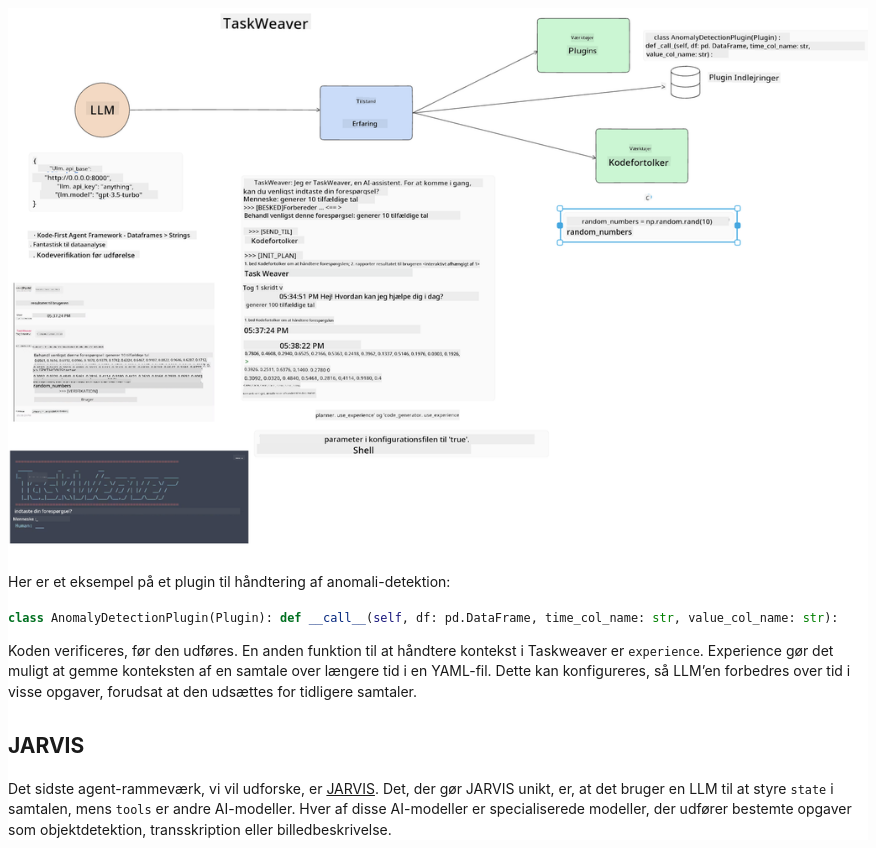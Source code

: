 ![Taskweaver](../../../translated_images/taskweaver.da8559999267715a95b7677cf9b7d7dd8420aee6f3c484ced1833f081988dcd5.da.png)

Her er et eksempel på et plugin til håndtering af anomali-detektion:

```python
class AnomalyDetectionPlugin(Plugin): def __call__(self, df: pd.DataFrame, time_col_name: str, value_col_name: str):
```

Koden verificeres, før den udføres. En anden funktion til at håndtere kontekst i Taskweaver er `experience`. Experience gør det muligt at gemme konteksten af en samtale over længere tid i en YAML-fil. Dette kan konfigureres, så LLM’en forbedres over tid i visse opgaver, forudsat at den udsættes for tidligere samtaler.

## JARVIS

Det sidste agent-rammeværk, vi vil udforske, er [JARVIS](https://github.com/microsoft/JARVIS?tab=readme-ov-file?WT.mc_id=academic-105485-koreyst). Det, der gør JARVIS unikt, er, at det bruger en LLM til at styre `state` i samtalen, mens `tools` er andre AI-modeller. Hver af disse AI-modeller er specialiserede modeller, der udfører bestemte opgaver som objektdetektion, transskription eller billedbeskrivelse.
